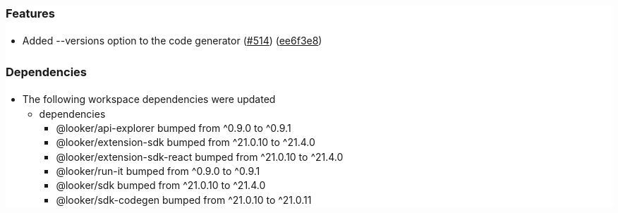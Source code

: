 ### Features

* Added --versions option to the code generator ([#514](https://www.github.com/looker-open-source/sdk-codegen/issues/514)) ([ee6f3e8](https://www.github.com/looker-open-source/sdk-codegen/commit/ee6f3e8f55e300df1a75c9be89b47f067bc08dee))



### Dependencies

* The following workspace dependencies were updated
  * dependencies
    * @looker/api-explorer bumped from ^0.9.0 to ^0.9.1
    * @looker/extension-sdk bumped from ^21.0.10 to ^21.4.0
    * @looker/extension-sdk-react bumped from ^21.0.10 to ^21.4.0
    * @looker/run-it bumped from ^0.9.0 to ^0.9.1
    * @looker/sdk bumped from ^21.0.10 to ^21.4.0
    * @looker/sdk-codegen bumped from ^21.0.10 to ^21.0.11
